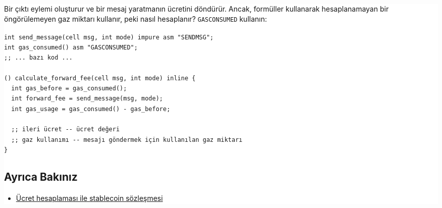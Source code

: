 Bir çıktı eylemi oluşturur ve bir mesaj yaratmanın ücretini döndürür. Ancak, formüller kullanarak hesaplanamayan bir öngörülemeyen gaz miktarı kullanır, peki nasıl hesaplanır? `GASCONSUMED` kullanın:

```func
int send_message(cell msg, int mode) impure asm "SENDMSG";
int gas_consumed() asm "GASCONSUMED";
;; ... bazı kod ...

() calculate_forward_fee(cell msg, int mode) inline {
  int gas_before = gas_consumed();
  int forward_fee = send_message(msg, mode);
  int gas_usage = gas_consumed() - gas_before;
  
  ;; ileri ücret -- ücret değeri
  ;; gaz kullanımı -- mesajı göndermek için kullanılan gaz miktarı
}
```

## Ayrıca Bakınız
- [Ücret hesaplaması ile stablecoin sözleşmesi](https://github.com/ton-blockchain/stablecoin-contract)